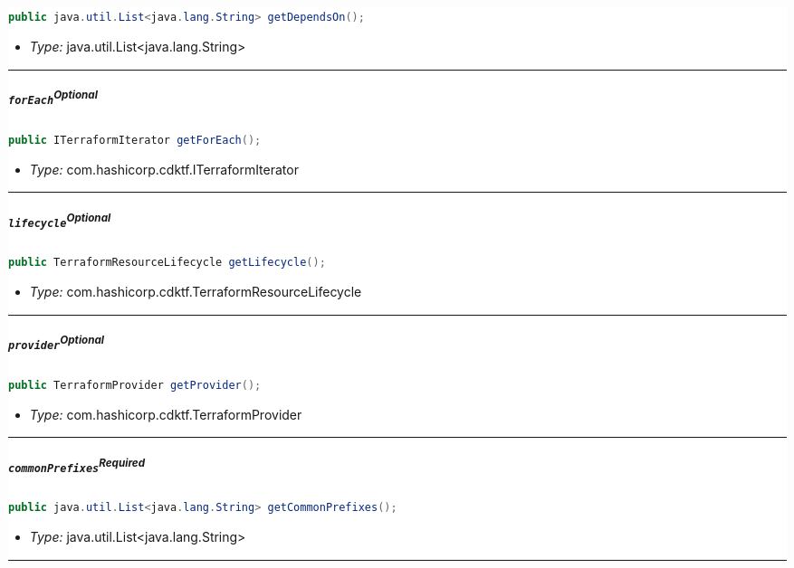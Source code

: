 ```java
public java.util.List<java.lang.String> getDependsOn();
```

- *Type:* java.util.List<java.lang.String>

---

##### `forEach`<sup>Optional</sup> <a name="forEach" id="@cdktf/provider-digitalocean.dataDigitaloceanSpacesBucketObjects.DataDigitaloceanSpacesBucketObjects.property.forEach"></a>

```java
public ITerraformIterator getForEach();
```

- *Type:* com.hashicorp.cdktf.ITerraformIterator

---

##### `lifecycle`<sup>Optional</sup> <a name="lifecycle" id="@cdktf/provider-digitalocean.dataDigitaloceanSpacesBucketObjects.DataDigitaloceanSpacesBucketObjects.property.lifecycle"></a>

```java
public TerraformResourceLifecycle getLifecycle();
```

- *Type:* com.hashicorp.cdktf.TerraformResourceLifecycle

---

##### `provider`<sup>Optional</sup> <a name="provider" id="@cdktf/provider-digitalocean.dataDigitaloceanSpacesBucketObjects.DataDigitaloceanSpacesBucketObjects.property.provider"></a>

```java
public TerraformProvider getProvider();
```

- *Type:* com.hashicorp.cdktf.TerraformProvider

---

##### `commonPrefixes`<sup>Required</sup> <a name="commonPrefixes" id="@cdktf/provider-digitalocean.dataDigitaloceanSpacesBucketObjects.DataDigitaloceanSpacesBucketObjects.property.commonPrefixes"></a>

```java
public java.util.List<java.lang.String> getCommonPrefixes();
```

- *Type:* java.util.List<java.lang.String>

---
